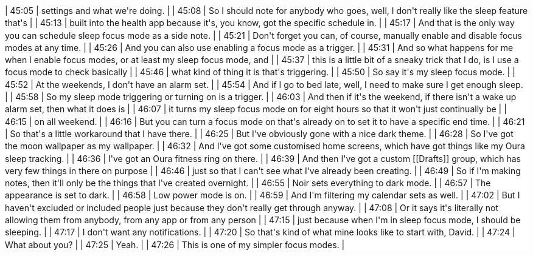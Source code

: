 | 45:05      | settings and what we're doing.                                                                          |
| 45:08      | So I should note for anybody who goes, well, I don't really like the sleep feature that's               |
| 45:13      | built into the health app because it's, you know, got the specific schedule in.                         |
| 45:17      | And that is the only way you can schedule sleep focus mode as a side note.                              |
| 45:21      | Don't forget you can, of course, manually enable and disable focus modes at any time.                   |
| 45:26      | And you can also use enabling a focus mode as a trigger.                                                |
| 45:31      | And so what happens for me when I enable focus modes, or at least my sleep focus mode, and              |
| 45:37      | this is a little bit of a sneaky trick that I do, is I use a focus mode to check basically              |
| 45:46      | what kind of thing it is that's triggering.                                                             |
| 45:50      | So say it's my sleep focus mode.                                                                        |
| 45:52      | At the weekends, I don't have an alarm set.                                                             |
| 45:54      | And if I go to bed late, well, I need to make sure I get enough sleep.                                  |
| 45:58      | So my sleep mode triggering or turning on is a trigger.                                                 |
| 46:03      | And then if it's the weekend, if there isn't a wake up alarm set, then what it does is                  |
| 46:07      | it turns my sleep focus mode on for eight hours so that it won't just continually be                    |
| 46:15      | on all weekend.                                                                                         |
| 46:16      | But you can turn a focus mode on that's already on to set it to have a specific end time.               |
| 46:21      | So that's a little workaround that I have there.                                                        |
| 46:25      | But I've obviously gone with a nice dark theme.                                                         |
| 46:28      | So I've got the moon wallpaper as my wallpaper.                                                         |
| 46:32      | And I've got some customised home screens, which have got things like my Oura sleep tracking.            |
| 46:36      | I've got an Oura fitness ring on there.                                                                  |
| 46:39      | And then I've got a custom [[Drafts]] group, which has very few things in there on purpose                  |
| 46:46      | just so that I can't see what I've already been creating.                                               |
| 46:49      | So if I'm making notes, then it'll only be the things that I've created overnight.                      |
| 46:55      | Noir sets everything to dark mode.                                                                      |
| 46:57      | The appearance is set to dark.                                                                          |
| 46:58      | Low power mode is on.                                                                                   |
| 46:59      | And I'm filtering my calendar sets as well.                                                             |
| 47:02      | But I haven't excluded or included people just because they don't really get through anyway.            |
| 47:08      | Or it says it's literally not allowing them from anybody, from any app or from any person               |
| 47:15      | just because when I'm in sleep focus mode, I should be sleeping.                                        |
| 47:17      | I don't want any notifications.                                                                         |
| 47:20      | So that's kind of what mine looks like to start with, David.                                            |
| 47:24      | What about you?                                                                                         |
| 47:25      | Yeah.                                                                                                   |
| 47:26      | This is one of my simpler focus modes.                                                                  |